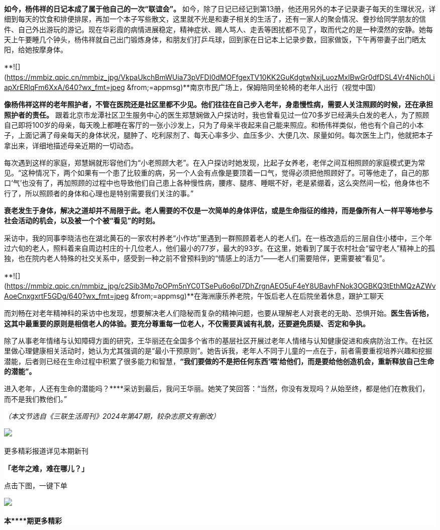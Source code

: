 **如今，杨伟祥的日记本成了属于他自己的一次“联谊会”。**
如今，除了日记已经记到第13册，他还用另外的本子记录妻子每天的生理状况，详细到每天的饮食和排便排尿，再加一个本子写些散文，这里就不光是和妻子相关的生活了，还有一家人的聚会情况、誊抄给同学朋友的信件、自己外出游玩的游记。现在华彩霞的病情进展稳定，精神症状、踢人骂人、走丢等困扰都不见了，取而代之的是一种漠然的安静。她每天上午要睡几个钟头，杨伟祥就自己出门锻炼身体，和朋友们打乒乓球，回到家在日记本上记录步数，回家做饭，下午再带妻子出门晒太阳，给她按摩身体。

**![](https://mmbiz.qpic.cn/mmbiz_jpg/VkpaUkchBmWUia73pVFDI0dMOFfgexTV10KK2GuKdgtwNxjLuozMxlBwGr0dfDSL4Vr4Nich0LiapXrERlqFm6XxA/640?wx_fmt=jpeg
&from;=appmsg)**南京市民广场上，保姆陪同坐轮椅的老年人出行（视觉中国）

**像杨伟祥这样的老年照护者，不管在医院还是社区里都不少见。他们往往在自己步入老年，身患慢性病，需要人关注照顾的时候，还在承担照护者的责任。**
跟着北京市龙潭社区卫生服务中心的医生郑慧娴做入户探访时，我也曾看见过一位70多岁已经满头白发的老人，为了照顾自己即将100岁的母亲，每天晚上都睡在客厅的一张小沙发上，只为了母亲半夜起来自己能来照应。和杨伟祥类似，他也有个自己的小本子，上面记满了母亲每天的身体状况，腿肿了、吃利尿剂了、每天心率多少、血压多少、大便几次、尿量如何。每次医生上门，他就把本子拿出来，详细地描述母亲近期的一切动态。

每次遇到这样的家庭，郑慧娴就形容他们为“小老照顾大老”。在入户探访时她发现，比起子女养老，老伴之间互相照顾的家庭模式更为常见。“这种情况下，两个如果有一个患了比较重的病，另一个人会有点像是要顶着一口气，觉得必须把他照顾好了。可等他走了，自己的那口‘气’也没有了，再加照顾的过程中也导致他们自己患上各种慢性病，腰疼、腿疼、睡眠不好，老是紧绷着，这么突然间一松，他身体也不行了，所以照顾者的身体和心理也是特别需要我们关注的事。”

**衰老发生于身体，解决之道却并不局限于此。老人需要的不仅是一次简单的身体评估，或是生命指征的维持，而是像所有人一样平等地参与社会活动的机会，以及被一个个被“看见”的时刻。**

采访中，我的同事李晓洁也在湖北黄石的一家农村养老“小作坊”里遇到一群照顾着老人的老人们。在一栋改造后的三层自住小楼中，三个年过六旬的老人，照料着来自周边村庄的十几位老人，他们最小的77岁，最大的93岁。在这里，她看到了属于农村社会“留守老人”精神上的孤独，也在院内老人特殊的社交关系中，感受到一种之前不曾预料到的“情感上的活力”——老人们需要陪伴，更需要被“看见”。

**![](https://mmbiz.qpic.cn/mmbiz_jpg/c2Sib3Mp7pOPm5nYC0TSePu6o6pl7DhZrgnAEO5uF4eY8UBavhFNok3OGBKQ3tEthMQzAZWvAoeCnxgxrtF5GDg/640?wx_fmt=jpeg
&from;=appmsg)**在海洲康乐养老院，午饭后老人在后院坐着休息，跟护工聊天

而刘畅在对老年精神科的采访中也发现，想要解决老人们隐秘而复杂的精神问题，也要从理解老人对衰老的无助、恐惧开始。**医生告诉他，这其中最重要的原则是相信老人的体验。要充分尊重每一位老人，不仅需要真诚有礼貌，还要避免质疑、否定和争执。**

除了从事老年情绪与认知障碍方面的研究，王华丽还在全国多个省市的基层社区开展过老年人情绪与认知健康促进和疾病防治工作。在社区里做心理健康相关活动时，她认为尤其强调的是“最小干预原则”。她告诉我，老年人不同于儿童的一点在于，前者需要重视培养兴趣和挖掘潜能，后者则已经在生命过程中积累了很多能力和智慧，**“我们要做的不是把任何东西‘喂’给他们，而是要给他创造机会，重新释放自己生命的潜能”。**

进入老年，人还有生命的潜能吗？****采访到最后，我问王华丽。她笑了笑回答：“当然，你没有发现吗？从始至终，都是他们在教我们，而不是我们教他们。”

 _（本文节选自《三联生活周刊》2024年第47期，较杂志原文有删改）_

![](https://mmbiz.qpic.cn/sz_mmbiz_gif/Gg7Qtoh7AicibDa9dG2tGN4Dqm3eJ0r6uKggmGwLSvAkyp65tnhKj7NeKtoED3eHDodSuyG2960WElXsXOv5aaAg/640?wx_fmt=gif&wxfrom;=5&wx;_lazy=1&wx;_co=1&tp;=webp)

  
  
  
  
  
  
  
  

更多精彩报道详见本期新刊

  

******「老年之难，难在哪儿？****」**

点击下图，一键下单

  
[![](https://mmbiz.qpic.cn/mmbiz_jpg/VkpaUkchBmWUia73pVFDI0dMOFfgexTV13SNRNZFDJPnFPONbK0IoHMVWlHAWdFLgcjANq4lVfJ8FAalibLX0mCQ/640?wx_fmt=jpeg&from;=appmsg)]()  

  

**本****期更多精彩**

  
